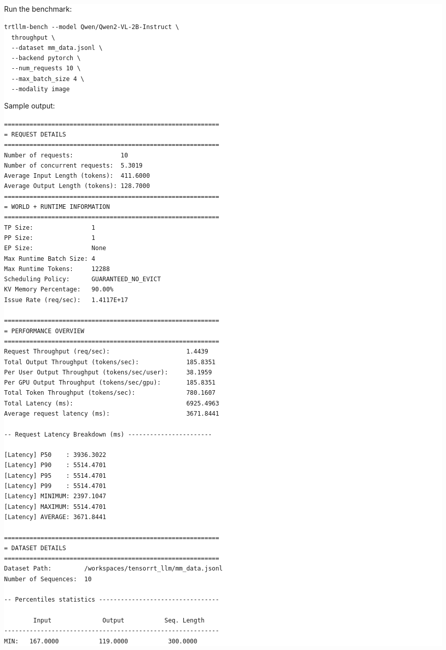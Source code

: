 Run the benchmark:
```
trtllm-bench --model Qwen/Qwen2-VL-2B-Instruct \
  throughput \
  --dataset mm_data.jsonl \
  --backend pytorch \
  --num_requests 10 \
  --max_batch_size 4 \
  --modality image
```


Sample output:
```
===========================================================
= REQUEST DETAILS
===========================================================
Number of requests:             10
Number of concurrent requests:  5.3019
Average Input Length (tokens):  411.6000
Average Output Length (tokens): 128.7000
===========================================================
= WORLD + RUNTIME INFORMATION
===========================================================
TP Size:                1
PP Size:                1
EP Size:                None
Max Runtime Batch Size: 4
Max Runtime Tokens:     12288
Scheduling Policy:      GUARANTEED_NO_EVICT
KV Memory Percentage:   90.00%
Issue Rate (req/sec):   1.4117E+17

===========================================================
= PERFORMANCE OVERVIEW
===========================================================
Request Throughput (req/sec):                     1.4439
Total Output Throughput (tokens/sec):             185.8351
Per User Output Throughput (tokens/sec/user):     38.1959
Per GPU Output Throughput (tokens/sec/gpu):       185.8351
Total Token Throughput (tokens/sec):              780.1607
Total Latency (ms):                               6925.4963
Average request latency (ms):                     3671.8441

-- Request Latency Breakdown (ms) -----------------------

[Latency] P50    : 3936.3022
[Latency] P90    : 5514.4701
[Latency] P95    : 5514.4701
[Latency] P99    : 5514.4701
[Latency] MINIMUM: 2397.1047
[Latency] MAXIMUM: 5514.4701
[Latency] AVERAGE: 3671.8441

===========================================================
= DATASET DETAILS
===========================================================
Dataset Path:         /workspaces/tensorrt_llm/mm_data.jsonl
Number of Sequences:  10

-- Percentiles statistics ---------------------------------

        Input              Output           Seq. Length
-----------------------------------------------------------
MIN:   167.0000           119.0000           300.0000
```